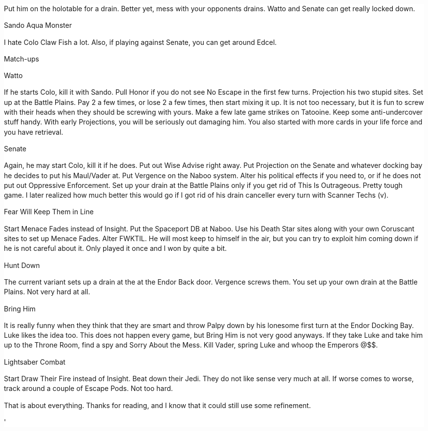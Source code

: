 Put him on the holotable for a drain.  Better yet, mess with your opponents drains.  Watto and Senate can get really locked down.


Sando Aqua Monster

I hate Colo Claw Fish a lot.  Also, if playing against Senate, you can get around Edcel.



Match-ups

Watto

If he starts Colo, kill it with Sando.  Pull Honor if you do not see No Escape in the first few turns.  Projection his two stupid sites.  Set up at the Battle Plains.  Pay 2 a few times, or lose 2 a few times, then start mixing it up.  It is not too necessary, but it is fun to screw with their heads when they should be screwing with yours.  Make a few late game strikes on Tatooine.  Keep some anti-undercover stuff handy.  With early Projections, you will be seriously out damaging him.  You also started with more cards in your life force and you have retrieval.


Senate

Again, he may start Colo, kill it if he does.  Put out Wise Advise right away.  Put Projection on the Senate and whatever docking bay he decides to put his Maul/Vader at.  Put Vergence on the Naboo system.  Alter his political effects if you need to, or if he does not put out Oppressive Enforcement.  Set up your drain at the Battle Plains only if you get rid of This Is Outrageous.  Pretty tough game.  I later realized how much better this would go if I got rid of his drain canceller every turn with Scanner Techs (v).


Fear Will Keep Them in Line

Start Menace Fades instead of Insight.  Put the Spaceport DB at Naboo.  Use his Death Star sites along with your own Coruscant sites to set up Menace Fades.  Alter FWKTIL.  He will most keep to himself in the air, but you can try to exploit him coming down if he is not careful about it.  Only played it once and I won by quite a bit.


Hunt Down

The current variant sets up a drain at the at the Endor  Back door.  Vergence screws them.  You set up your own drain at the Battle Plains.  Not very hard at all.


Bring Him

It is really funny when they think that they are smart and throw Palpy down by his lonesome first turn at the Endor  Docking Bay.  Luke likes the idea too.  This does not happen every game, but Bring Him is not very good anyways.  If they take Luke and take him up to the Throne Room, find a spy and Sorry About the Mess.  Kill Vader, spring Luke and whoop the Emperors @$$.


Lightsaber Combat

Start Draw Their Fire instead of Insight.  Beat down their Jedi.  They do not like sense very much at all.  If worse comes to worse, track around a couple of Escape Pods.  Not too hard.


That is about everything.  Thanks for reading, and I know that it could still use some refinement.

'
